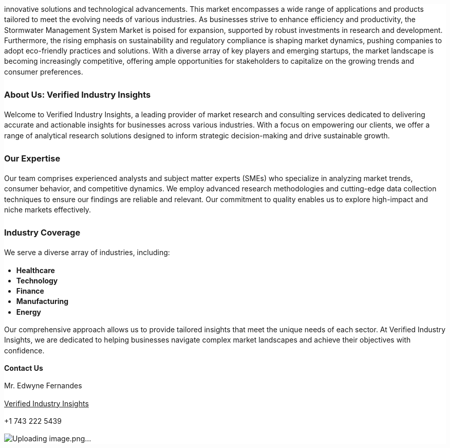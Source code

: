 innovative solutions and technological advancements. This market encompasses a wide range of applications and products tailored to meet the evolving needs of various industries. As businesses strive to enhance efficiency and productivity, the Stormwater Management System Market is poised for expansion, supported by robust investments in research and development. Furthermore, the rising emphasis on sustainability and regulatory compliance is shaping market dynamics, pushing companies to adopt eco-friendly practices and solutions. With a diverse array of key players and emerging startups, the market landscape is becoming increasingly competitive, offering ample opportunities for stakeholders to capitalize on the growing trends and consumer preferences.</p><h3>About Us: Verified Industry Insights</h3><p>Welcome to Verified Industry Insights, a leading provider of market research and consulting services dedicated to delivering accurate and actionable insights for businesses across various industries. With a focus on empowering our clients, we offer a range of analytical research solutions designed to inform strategic decision-making and drive sustainable growth.</p><h3>Our Expertise</h3><p>Our team comprises experienced analysts and subject matter experts (SMEs) who specialize in analyzing market trends, consumer behavior, and competitive dynamics. We employ advanced research methodologies and cutting-edge data collection techniques to ensure our findings are reliable and relevant. Our commitment to quality enables us to explore high-impact and niche markets effectively.</p><h3>Industry Coverage</h3><p>We serve a diverse array of industries, including:</p><ul><li><strong>Healthcare</strong></li><li><strong>Technology</strong></li><li><strong>Finance</strong></li><li><strong>Manufacturing</strong></li><li><strong>Energy</strong></li></ul><p>Our comprehensive approach allows us to provide tailored insights that meet the unique needs of each sector. At Verified Industry Insights, we are dedicated to helping businesses navigate complex market landscapes and achieve their objectives with confidence.</p><p><strong>Contact Us</strong></p><p>Mr. Edwyne Fernandes</p><p><a href="https://www.verifiedindustryinsights.com/">Verified Industry Insights</a></p><p>+1 743 222 5439</p>
![Uploading image.png…]()
